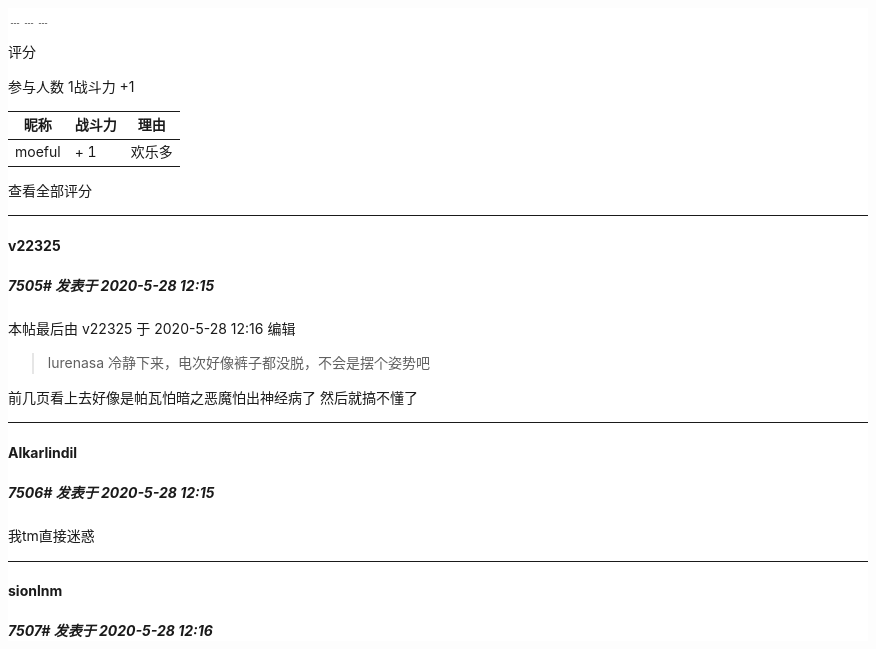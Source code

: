 

﹍﹍﹍

评分





 参与人数 1战斗力 +1

|昵称|战斗力|理由|
|----|---|---|
| moeful| + 1|欢乐多|



查看全部评分






-----

####  v22325  
##### 7505#       发表于 2020-5-28 12:15



 本帖最后由 v22325 于 2020-5-28 12:16 编辑 
<blockquote>lurenasa
冷静下来，电次好像裤子都没脱，不会是摆个姿势吧</blockquote>
前几页看上去好像是帕瓦怕暗之恶魔怕出神经病了
然后就搞不懂了







-----

####  Alkarlindil  
##### 7506#       发表于 2020-5-28 12:15




我tm直接迷惑







-----

####  sionlnm  
##### 7507#       发表于 2020-5-28 12:16



